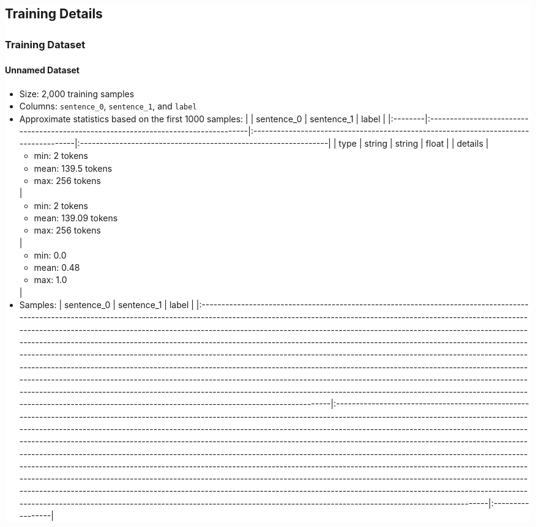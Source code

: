 









## Training Details

### Training Dataset

#### Unnamed Dataset

* Size: 2,000 training samples
* Columns: <code>sentence_0</code>, <code>sentence_1</code>, and <code>label</code>
* Approximate statistics based on the first 1000 samples:
  |         | sentence_0                                                                         | sentence_1                                                                          | label                                                          |
  |:--------|:-----------------------------------------------------------------------------------|:------------------------------------------------------------------------------------|:---------------------------------------------------------------|
  | type    | string                                                                             | string                                                                              | float                                                          |
  | details | <ul><li>min: 2 tokens</li><li>mean: 139.5 tokens</li><li>max: 256 tokens</li></ul> | <ul><li>min: 2 tokens</li><li>mean: 139.09 tokens</li><li>max: 256 tokens</li></ul> | <ul><li>min: 0.0</li><li>mean: 0.48</li><li>max: 1.0</li></ul> |
* Samples:
  | sentence_0                                                                                                                                                                                                                                                                                                                                                                                                                                                                                                                                                                                                                                                                                                                                                                                                                                                                                                                                                                                                                                                                                               | sentence_1                                                                                                                                                                                                                                                                                                                                                                                                                                                                                                                                                                                                                                                                                                                                                                                                                                                                                                                                                                                                                                                                                                     | label            |
  |:---------------------------------------------------------------------------------------------------------------------------------------------------------------------------------------------------------------------------------------------------------------------------------------------------------------------------------------------------------------------------------------------------------------------------------------------------------------------------------------------------------------------------------------------------------------------------------------------------------------------------------------------------------------------------------------------------------------------------------------------------------------------------------------------------------------------------------------------------------------------------------------------------------------------------------------------------------------------------------------------------------------------------------------------------------------------------------------------------------|:---------------------------------------------------------------------------------------------------------------------------------------------------------------------------------------------------------------------------------------------------------------------------------------------------------------------------------------------------------------------------------------------------------------------------------------------------------------------------------------------------------------------------------------------------------------------------------------------------------------------------------------------------------------------------------------------------------------------------------------------------------------------------------------------------------------------------------------------------------------------------------------------------------------------------------------------------------------------------------------------------------------------------------------------------------------------------------------------------------------|:-----------------|
